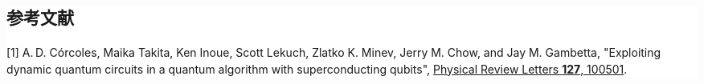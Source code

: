 
## 参考文献

[1] A. D. Córcoles, Maika Takita, Ken Inoue, Scott Lekuch, Zlatko K. Minev, Jerry M. Chow, and Jay M. Gambetta, "Exploiting dynamic quantum circuits in a quantum algorithm with superconducting qubits", [Physical Review Letters **127**, 100501](https://doi.org/10.1103/PhysRevLett.127.100501). 
